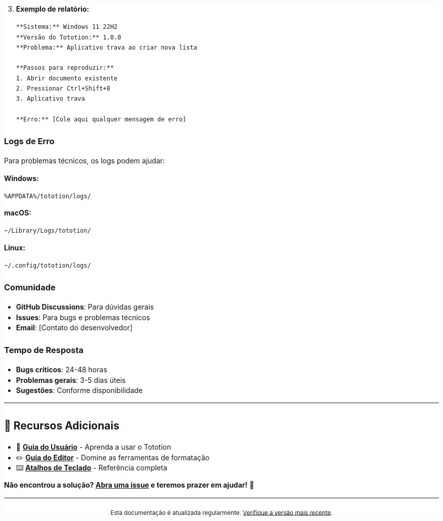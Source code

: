 3. **Exemplo de relatório:**
   ```
   **Sistema:** Windows 11 22H2
   **Versão do Tototion:** 1.0.0
   **Problema:** Aplicativo trava ao criar nova lista
   
   **Passos para reproduzir:**
   1. Abrir documento existente
   2. Pressionar Ctrl+Shift+8
   3. Aplicativo trava
   
   **Erro:** [Cole aqui qualquer mensagem de erro]
   ```

### Logs de Erro

Para problemas técnicos, os logs podem ajudar:

**Windows:**
```
%APPDATA%/tototion/logs/
```

**macOS:**
```
~/Library/Logs/tototion/
```

**Linux:**
```
~/.config/tototion/logs/
```

### Comunidade

- **GitHub Discussions**: Para dúvidas gerais
- **Issues**: Para bugs e problemas técnicos
- **Email**: [Contato do desenvolvedor]

### Tempo de Resposta

- **Bugs críticos**: 24-48 horas
- **Problemas gerais**: 3-5 dias úteis
- **Sugestões**: Conforme disponibilidade

---

## 🎯 Recursos Adicionais

- 📖 **[Guia do Usuário](user-guide.md)** - Aprenda a usar o Tototion
- ✏️ **[Guia do Editor](editor-guide.md)** - Domine as ferramentas de formatação
- ⌨️ **[Atalhos de Teclado](keyboard-shortcuts.md)** - Referência completa

**Não encontrou a solução? [Abra uma issue](https://github.com/AntonioMesquit/tototion/issues) e teremos prazer em ajudar!** 🚀

---

<div align="center">
  <sub>Esta documentação é atualizada regularmente. <a href="https://github.com/AntonioMesquit/tototion">Verifique a versão mais recente</a>.</sub>
</div>